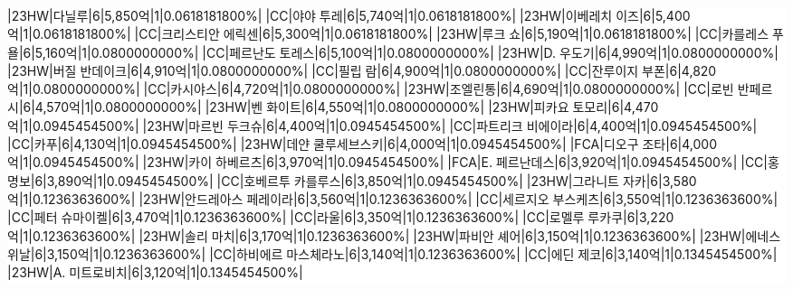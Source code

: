 |23HW|다닐루|6|5,850억|1|0.0618181800%|
|CC|야야 투레|6|5,740억|1|0.0618181800%|
|23HW|이베레치 이즈|6|5,400억|1|0.0618181800%|
|CC|크리스티안 에릭센|6|5,300억|1|0.0618181800%|
|23HW|루크 쇼|6|5,190억|1|0.0618181800%|
|CC|카를레스 푸욜|6|5,160억|1|0.0800000000%|
|CC|페르난도 토레스|6|5,100억|1|0.0800000000%|
|23HW|D. 우도기|6|4,990억|1|0.0800000000%|
|23HW|버질 반데이크|6|4,910억|1|0.0800000000%|
|CC|필립 람|6|4,900억|1|0.0800000000%|
|CC|잔루이지 부폰|6|4,820억|1|0.0800000000%|
|CC|카시야스|6|4,720억|1|0.0800000000%|
|23HW|조엘린통|6|4,690억|1|0.0800000000%|
|CC|로빈 반페르시|6|4,570억|1|0.0800000000%|
|23HW|벤 화이트|6|4,550억|1|0.0800000000%|
|23HW|피카요 토모리|6|4,470억|1|0.0945454500%|
|23HW|마르빈 두크슈|6|4,400억|1|0.0945454500%|
|CC|파트리크 비에이라|6|4,400억|1|0.0945454500%|
|CC|카푸|6|4,130억|1|0.0945454500%|
|23HW|데얀 쿨루세브스키|6|4,000억|1|0.0945454500%|
|FCA|디오구 조타|6|4,000억|1|0.0945454500%|
|23HW|카이 하베르츠|6|3,970억|1|0.0945454500%|
|FCA|E. 페르난데스|6|3,920억|1|0.0945454500%|
|CC|홍명보|6|3,890억|1|0.0945454500%|
|CC|호베르투 카를루스|6|3,850억|1|0.0945454500%|
|23HW|그라니트 자카|6|3,580억|1|0.1236363600%|
|23HW|안드레아스 페레이라|6|3,560억|1|0.1236363600%|
|CC|세르지오 부스케츠|6|3,550억|1|0.1236363600%|
|CC|페터 슈마이켈|6|3,470억|1|0.1236363600%|
|CC|라울|6|3,350억|1|0.1236363600%|
|CC|로멜루 루카쿠|6|3,220억|1|0.1236363600%|
|23HW|솔리 마치|6|3,170억|1|0.1236363600%|
|23HW|파비안 셰어|6|3,150억|1|0.1236363600%|
|23HW|에네스 위날|6|3,150억|1|0.1236363600%|
|CC|하비에르 마스체라노|6|3,140억|1|0.1236363600%|
|CC|에딘 제코|6|3,140억|1|0.1345454500%|
|23HW|A. 미트로비치|6|3,120억|1|0.1345454500%|